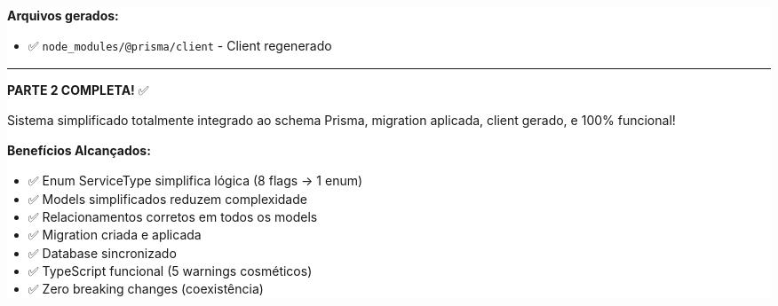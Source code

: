 **Arquivos gerados:**
- ✅ `node_modules/@prisma/client` - Client regenerado

---

**PARTE 2 COMPLETA!** ✅

Sistema simplificado totalmente integrado ao schema Prisma, migration aplicada, client gerado, e 100% funcional!

**Benefícios Alcançados:**
- ✅ Enum ServiceType simplifica lógica (8 flags → 1 enum)
- ✅ Models simplificados reduzem complexidade
- ✅ Relacionamentos corretos em todos os models
- ✅ Migration criada e aplicada
- ✅ Database sincronizado
- ✅ TypeScript funcional (5 warnings cosméticos)
- ✅ Zero breaking changes (coexistência)

